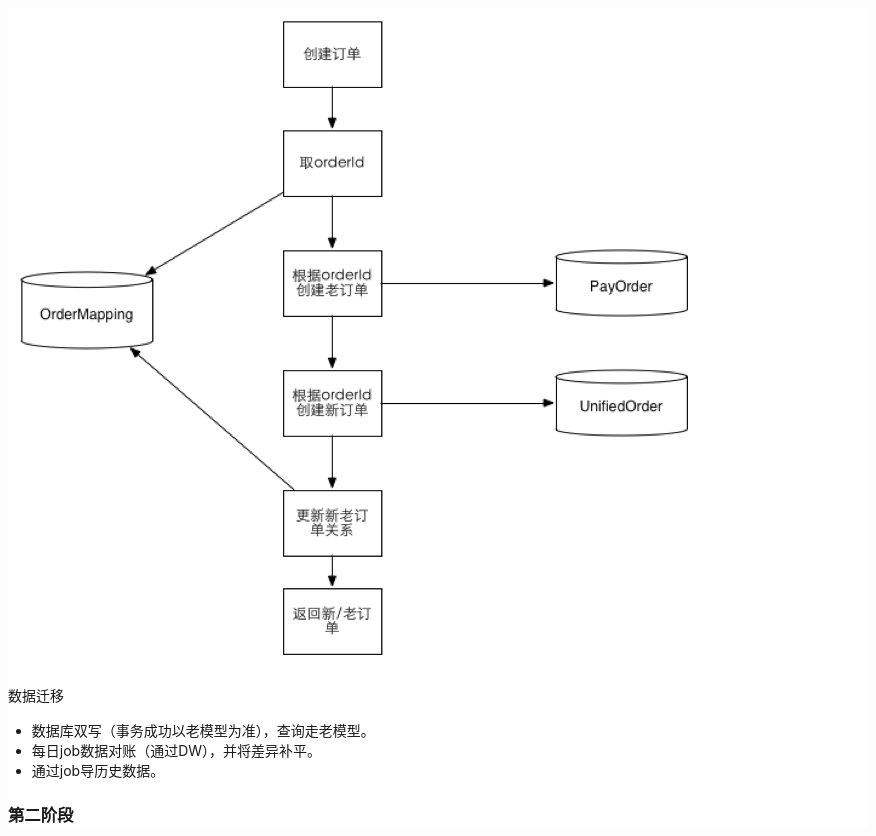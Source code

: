 ![数据迁移](2ae1ba98.png)

数据迁移



- 数据库双写（事务成功以老模型为准），查询走老模型。
- 每日job数据对账（通过DW），并将差异补平。
- 通过job导历史数据。

### 第二阶段
